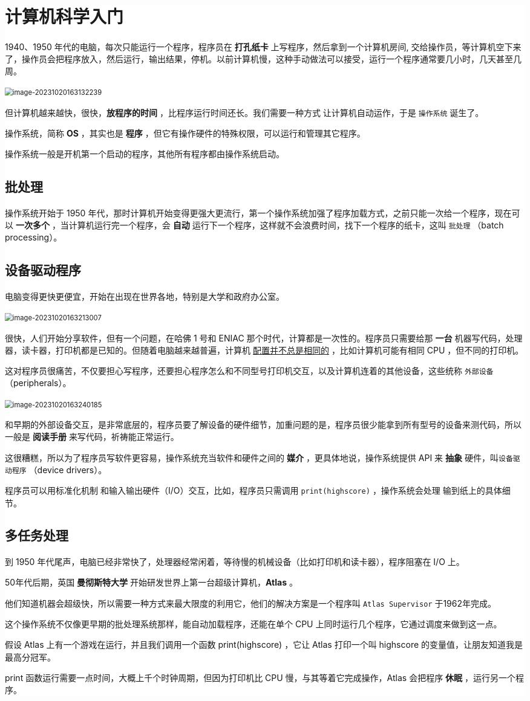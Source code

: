 # 计算机科学入门

1940、1950 年代的电脑，每次只能运行一个程序，程序员在 **打孔纸卡** 上写程序，然后拿到一个计算机房间,
交给操作员，等计算机空下来了，操作员会把程序放入，然后运行，输出结果，停机。以前计算机慢，这种手动做法可以接受，运行一个程序通常要几小时，几天甚至几周。

<img src="http://niu.ochiamalu.top/image-20231020163132239.png" alt="image-20231020163132239" style="zoom:80%;margin:0 auto" />

但计算机越来越快，很快，**放程序的时间** ，比程序运行时间还长。我们需要一种方式 让计算机自动运作，于是 `操作系统` 诞生了。

操作系统，简称 **OS** ，其实也是 **程序** ，但它有操作硬件的特殊权限，可以运行和管理其它程序。

操作系统一般是开机第一个启动的程序，其他所有程序都由操作系统启动。

## 批处理

操作系统开始于 1950 年代，那时计算机开始变得更强大更流行，第一个操作系统加强了程序加载方式，之前只能一次给一个程序，现在可以
**一次多个** ，当计算机运行完一个程序，会 **自动** 运行下一个程序，这样就不会浪费时间，找下一个程序的纸卡，这叫 `批处理`
（batch processing）。

## 设备驱动程序

电脑变得更快更便宜，开始在出现在世界各地，特别是大学和政府办公室。

<img src="http://niu.ochiamalu.top/image-20231020163213007.png" alt="image-20231020163213007" style="zoom:80%;margin:0 auto" />

很快，人们开始分享软件，但有一个问题，在哈佛 1 号和 ENIAC 那个时代，计算都是一次性的。程序员只需要给那 **一台**
机器写代码，处理器，读卡器，打印机都是已知的。但随着电脑越来越普遍，计算机 <u>配置并不总是相同的</u> ，比如计算机可能有相同
CPU ，但不同的打印机。

这对程序员很痛苦，不仅要担心写程序，还要担心程序怎么和不同型号打印机交互，以及计算机连着的其他设备，这些统称 `外部设备`
（peripherals）。

<img src="http://niu.ochiamalu.top/image-20231020163240185.png" alt="image-20231020163240185" style="zoom:80%;margin:0 auto" />

和早期的外部设备交互，是非常底层的，程序员要了解设备的硬件细节，加重问题的是，程序员很少能拿到所有型号的设备来测代码，所以一般是
**阅读手册** 来写代码，祈祷能正常运行。

这很糟糕，所以为了程序员写软件更容易，操作系统充当软件和硬件之间的 **媒介** ，更具体地说，操作系统提供 API 来 **抽象**
硬件，叫`设备驱动程序` （device drivers）。

程序员可以用标准化机制 和输入输出硬件（I/O）交互，比如，程序员只需调用 `print(highscore)` ，操作系统会处理 输到纸上的具体细节。

## 多任务处理

到 1950 年代尾声，电脑已经非常快了，处理器经常闲着，等待慢的机械设备（比如打印机和读卡器），程序阻塞在 I/O 上。

50年代后期，英国 **曼彻斯特大学** 开始研发世界上第一台超级计算机，**Atlas** 。

他们知道机器会超级快，所以需要一种方式来最大限度的利用它，他们的解决方案是一个程序叫 `Atlas Supervisor` 于1962年完成。

这个操作系统不仅像更早期的批处理系统那样，能自动加载程序，还能在单个 CPU 上同时运行几个程序，它通过调度来做到这一点。

假设 Atlas 上有一个游戏在运行，并且我们调用一个函数 print(highscore) ，它让 Atlas 打印一个叫 highscore 的变量值，让朋友知道我是最高分冠军。

print 函数运行需要一点时间，大概上千个时钟周期，但因为打印机比 CPU 慢，与其等着它完成操作，Atlas 会把程序 **休眠** ，运行另一个程序。
